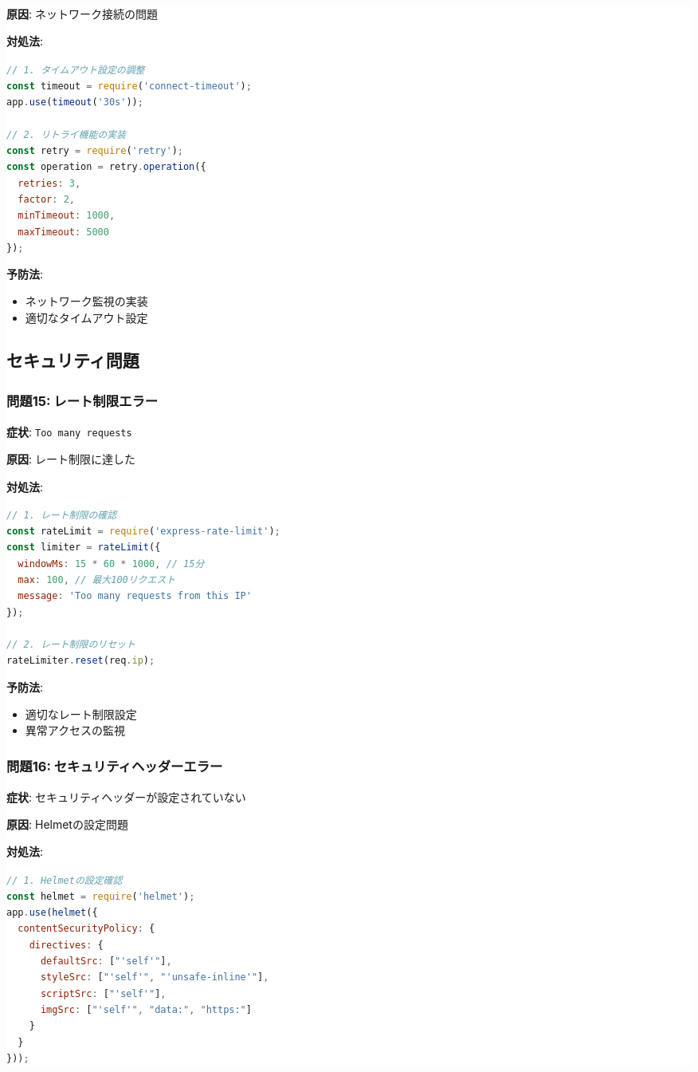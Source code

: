 **原因**: ネットワーク接続の問題

**対処法**:
```javascript
// 1. タイムアウト設定の調整
const timeout = require('connect-timeout');
app.use(timeout('30s'));

// 2. リトライ機能の実装
const retry = require('retry');
const operation = retry.operation({
  retries: 3,
  factor: 2,
  minTimeout: 1000,
  maxTimeout: 5000
});
```

**予防法**:
- ネットワーク監視の実装
- 適切なタイムアウト設定

## セキュリティ問題

### 問題15: レート制限エラー
**症状**: `Too many requests`

**原因**: レート制限に達した

**対処法**:
```javascript
// 1. レート制限の確認
const rateLimit = require('express-rate-limit');
const limiter = rateLimit({
  windowMs: 15 * 60 * 1000, // 15分
  max: 100, // 最大100リクエスト
  message: 'Too many requests from this IP'
});

// 2. レート制限のリセット
rateLimiter.reset(req.ip);
```

**予防法**:
- 適切なレート制限設定
- 異常アクセスの監視

### 問題16: セキュリティヘッダーエラー
**症状**: セキュリティヘッダーが設定されていない

**原因**: Helmetの設定問題

**対処法**:
```javascript
// 1. Helmetの設定確認
const helmet = require('helmet');
app.use(helmet({
  contentSecurityPolicy: {
    directives: {
      defaultSrc: ["'self'"],
      styleSrc: ["'self'", "'unsafe-inline'"],
      scriptSrc: ["'self'"],
      imgSrc: ["'self'", "data:", "https:"]
    }
  }
}));
```